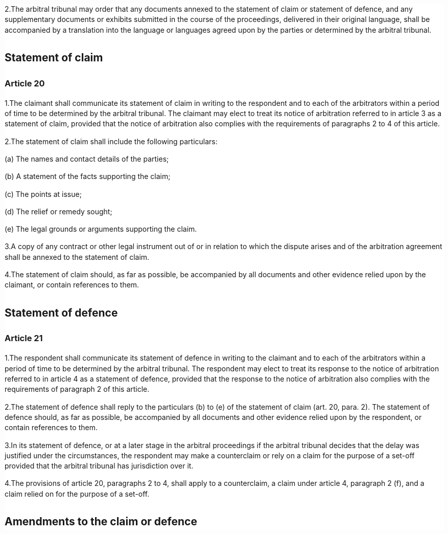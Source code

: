 2.The arbitral tribunal may order that any documents annexed to the statement of claim or statement of defence, and any supplementary documents or exhibits submitted in the course of the proceedings, delivered in their original language, shall be accompanied by a translation into the language or languages agreed upon by the parties or determined by the arbitral tribunal.

## Statement of claim

### Article 20
1.The claimant shall communicate its statement of claim in writing to the respondent and to each of the arbitrators within a period of time to be determined by the arbitral tribunal. The claimant may elect to treat its notice of arbitration referred to in article 3 as a statement of claim, provided that the notice of arbitration also complies with the requirements of paragraphs 2 to 4 of this article.

2.The statement of claim shall include the following particulars:

(a) The names and contact details of the parties;

(b) A statement of the facts supporting the claim;

(c) The points at issue;

(d) The relief or remedy sought;

(e) The legal grounds or arguments supporting the claim.

3.A copy of any contract or other legal instrument out of or in relation to which the dispute arises and of the arbitration agreement shall be annexed to the statement of claim.

4.The statement of claim should, as far as possible, be accompanied by all documents and other evidence relied upon by the claimant, or contain references to them.

## Statement of defence

### Article 21
1.The respondent shall communicate its statement of defence in writing to the claimant and to each of the arbitrators within a period of time to be determined by the arbitral tribunal. The respondent may elect to treat its response to the notice of arbitration referred to in article 4 as a statement of defence, provided that the response to the notice of arbitration also complies with the requirements of paragraph 2 of this article.

2.The statement of defence shall reply to the particulars (b) to (e) of the statement of claim (art. 20, para. 2). The statement of defence should, as far as possible, be accompanied by all documents and other evidence relied upon by the respondent, or contain references to them.

3.In its statement of defence, or at a later stage in the arbitral proceedings if the arbitral tribunal decides that the delay was justified under the circumstances, the respondent may make a counterclaim or rely on a claim for the purpose of a set-off provided that the arbitral tribunal has jurisdiction over it.

4.The provisions of article 20, paragraphs 2 to 4, shall apply to a counterclaim, a claim under article 4, paragraph 2 (f), and a claim relied on for the purpose of a set-off.

## Amendments to the claim or defence
